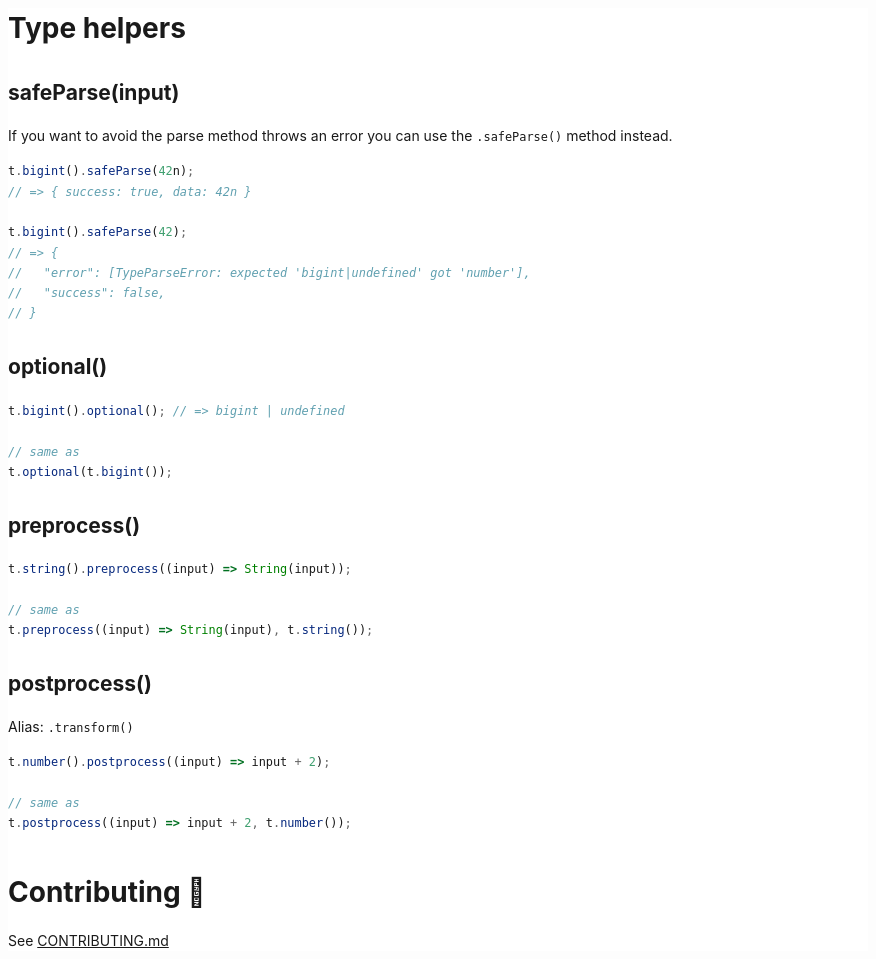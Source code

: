 # Type helpers

## safeParse(input)

If you want to avoid the parse method throws an error you can use the `.safeParse()` method instead.

```ts
t.bigint().safeParse(42n);
// => { success: true, data: 42n }

t.bigint().safeParse(42);
// => {
//   "error": [TypeParseError: expected 'bigint|undefined' got 'number'],
//   "success": false,
// }
```

## optional()

```ts
t.bigint().optional(); // => bigint | undefined

// same as
t.optional(t.bigint());
```

## preprocess()

```ts
t.string().preprocess((input) => String(input));

// same as
t.preprocess((input) => String(input), t.string());
```

## postprocess()

Alias: `.transform()`

```ts
t.number().postprocess((input) => input + 2);

// same as
t.postprocess((input) => input + 2, t.number());
```

# Contributing 💜

See [CONTRIBUTING.md](https://github.com/skarab42/tson/blob/main/CONTRIBUTING.md)
